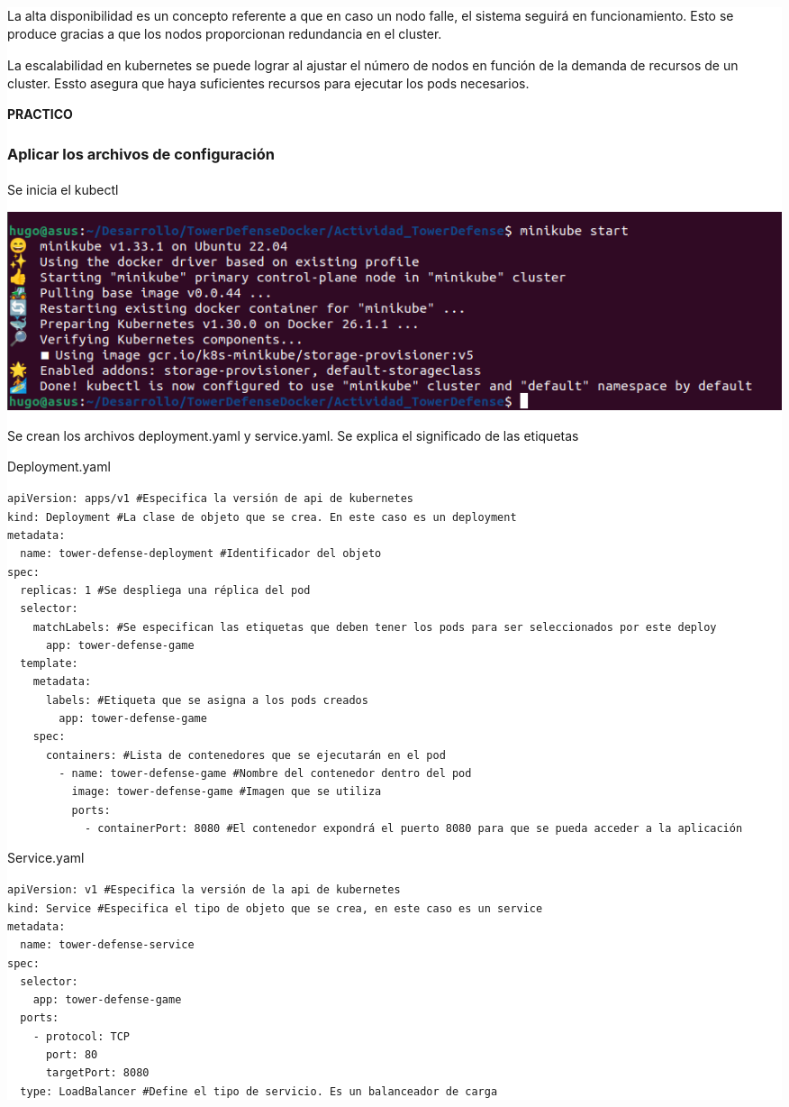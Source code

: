 La alta disponibilidad es un concepto referente a que en caso un nodo falle, el sistema seguirá en funcionamiento. Esto se produce gracias a que los nodos proporcionan redundancia en el cluster. 

La escalabilidad en kubernetes se puede lograr al ajustar el número de nodos en función de la demanda de recursos de un cluster. Essto asegura que haya suficientes recursos para ejecutar los pods necesarios.

**PRACTICO**

### Aplicar los archivos de configuración

Se inicia el kubectl

![img](./img/img14.png)

Se crean los archivos deployment.yaml y service.yaml. Se explica el significado de las etiquetas

Deployment.yaml
```
apiVersion: apps/v1 #Especifica la versión de api de kubernetes
kind: Deployment #La clase de objeto que se crea. En este caso es un deployment
metadata:
  name: tower-defense-deployment #Identificador del objeto
spec:
  replicas: 1 #Se despliega una réplica del pod
  selector:
    matchLabels: #Se especifican las etiquetas que deben tener los pods para ser seleccionados por este deploy
      app: tower-defense-game
  template:
    metadata:
      labels: #Etiqueta que se asigna a los pods creados
        app: tower-defense-game
    spec:
      containers: #Lista de contenedores que se ejecutarán en el pod
        - name: tower-defense-game #Nombre del contenedor dentro del pod
          image: tower-defense-game #Imagen que se utiliza
          ports:
            - containerPort: 8080 #El contenedor expondrá el puerto 8080 para que se pueda acceder a la aplicación
```
Service.yaml
```
apiVersion: v1 #Especifica la versión de la api de kubernetes
kind: Service #Especifica el tipo de objeto que se crea, en este caso es un service
metadata:
  name: tower-defense-service
spec:
  selector:
    app: tower-defense-game
  ports:
    - protocol: TCP
      port: 80
      targetPort: 8080
  type: LoadBalancer #Define el tipo de servicio. Es un balanceador de carga
```